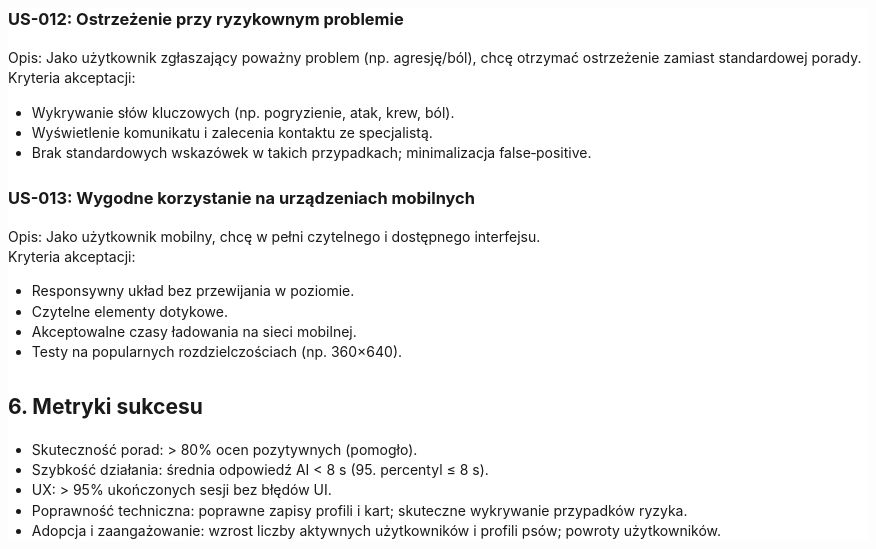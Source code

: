 ### US-012: Ostrzeżenie przy ryzykownym problemie
Opis: Jako użytkownik zgłaszający poważny problem (np. agresję/ból), chcę otrzymać ostrzeżenie zamiast standardowej porady.  
Kryteria akceptacji:
- Wykrywanie słów kluczowych (np. pogryzienie, atak, krew, ból).
- Wyświetlenie komunikatu i zalecenia kontaktu ze specjalistą.
- Brak standardowych wskazówek w takich przypadkach; minimalizacja false‑positive.

### US-013: Wygodne korzystanie na urządzeniach mobilnych
Opis: Jako użytkownik mobilny, chcę w pełni czytelnego i dostępnego interfejsu.  
Kryteria akceptacji:
- Responsywny układ bez przewijania w poziomie.
- Czytelne elementy dotykowe.
- Akceptowalne czasy ładowania na sieci mobilnej.
- Testy na popularnych rozdzielczościach (np. 360×640).

## 6. Metryki sukcesu
- Skuteczność porad: > 80% ocen pozytywnych (pomogło).
- Szybkość działania: średnia odpowiedź AI < 8 s (95. percentyl ≤ 8 s).
- UX: > 95% ukończonych sesji bez błędów UI.
- Poprawność techniczna: poprawne zapisy profili i kart; skuteczne wykrywanie przypadków ryzyka.
- Adopcja i zaangażowanie: wzrost liczby aktywnych użytkowników i profili psów; powroty użytkowników.
